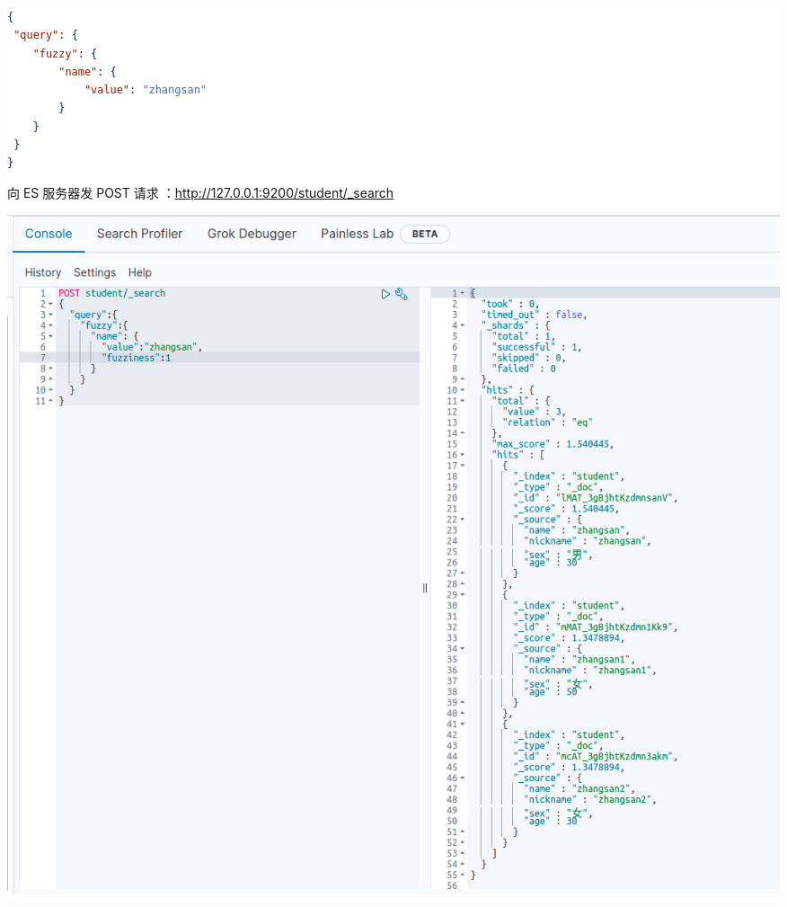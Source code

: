 ``` json
{
 "query": {
    "fuzzy": {
        "name": {
            "value": "zhangsan"
        }
    }
 }
}
```

向 ES 服务器发 POST 请求 ：http://127.0.0.1:9200/student/_search

![](../../assets/images/2021-04-23-18-55-53.png)
